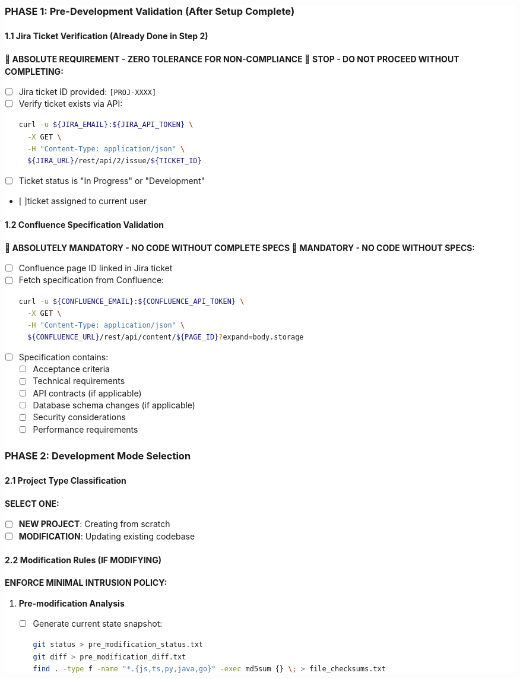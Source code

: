### PHASE 1: Pre-Development Validation (After Setup Complete)

#### 1.1 Jira Ticket Verification (Already Done in Step 2)
**🚫 ABSOLUTE REQUIREMENT - ZERO TOLERANCE FOR NON-COMPLIANCE 🚫**
**STOP - DO NOT PROCEED WITHOUT COMPLETING:**
- [ ] Jira ticket ID provided: `[PROJ-XXXX]`
- [ ] Verify ticket exists via API:
  ```bash
  curl -u ${JIRA_EMAIL}:${JIRA_API_TOKEN} \
    -X GET \
    -H "Content-Type: application/json" \
    ${JIRA_URL}/rest/api/2/issue/${TICKET_ID}
  ```
- [ ] Ticket status is "In Progress" or "Development"
- [ ]ticket assigned to current user

#### 1.2 Confluence Specification Validation
**🚫 ABSOLUTELY MANDATORY - NO CODE WITHOUT COMPLETE SPECS 🚫**
**MANDATORY - NO CODE WITHOUT SPECS:**
- [ ] Confluence page ID linked in Jira ticket
- [ ] Fetch specification from Confluence:
  ```bash
  curl -u ${CONFLUENCE_EMAIL}:${CONFLUENCE_API_TOKEN} \
    -X GET \
    -H "Content-Type: application/json" \
    ${CONFLUENCE_URL}/rest/api/content/${PAGE_ID}?expand=body.storage
  ```
- [ ] Specification contains:
  - [ ] Acceptance criteria
  - [ ] Technical requirements
  - [ ] API contracts (if applicable)
  - [ ] Database schema changes (if applicable)
  - [ ] Security considerations
  - [ ] Performance requirements

### PHASE 2: Development Mode Selection

#### 2.1 Project Type Classification
**SELECT ONE:**
- [ ] **NEW PROJECT**: Creating from scratch
- [ ] **MODIFICATION**: Updating existing codebase

#### 2.2 Modification Rules (IF MODIFYING)
**ENFORCE MINIMAL INTRUSION POLICY:**
1. **Pre-modification Analysis**
   - [ ] Generate current state snapshot:
     ```bash
     git status > pre_modification_status.txt
     git diff > pre_modification_diff.txt
     find . -type f -name "*.{js,ts,py,java,go}" -exec md5sum {} \; > file_checksums.txt
     ```
   